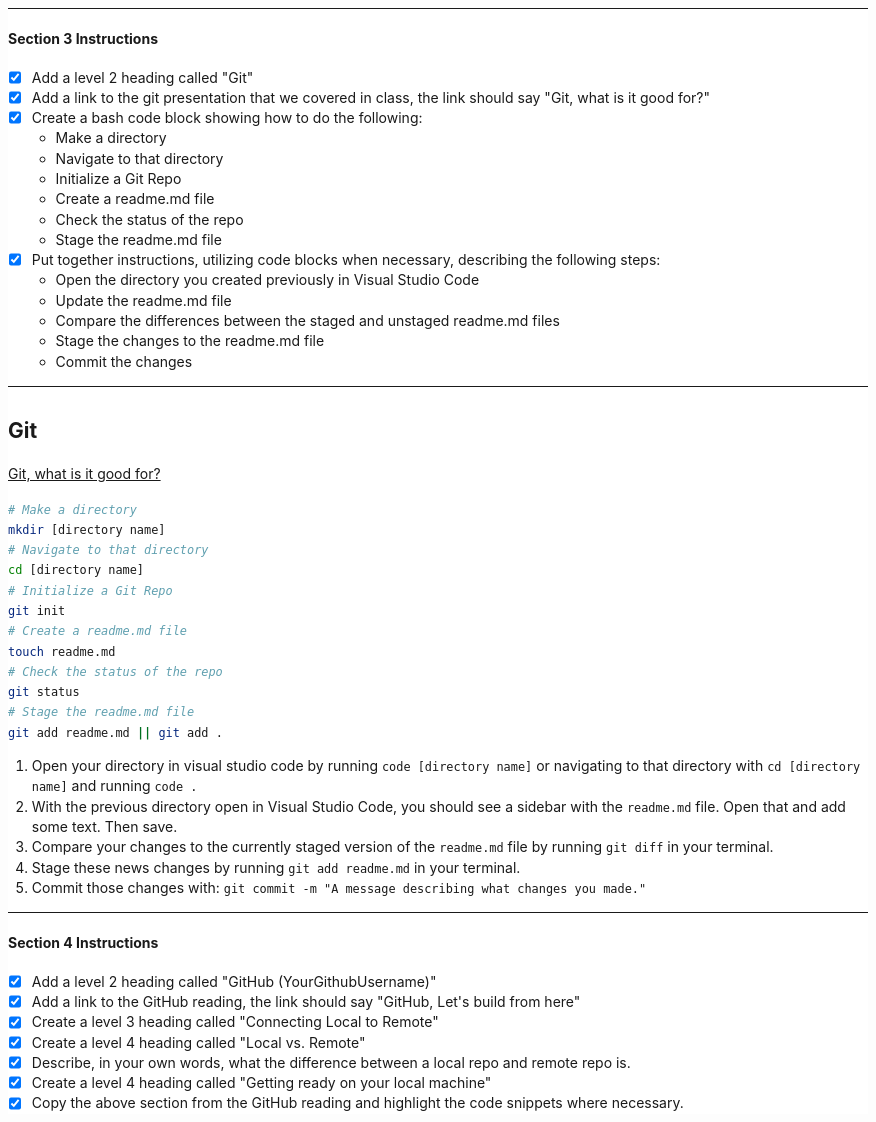 
---

#### Section 3 Instructions
- [x] Add a level 2 heading called "Git"
- [x] Add a link to the git presentation that we covered in class, the link should say "Git, what is it good for?" 
- [x] Create a bash code block showing how to do the following:
    - Make a directory
    - Navigate to that directory
    - Initialize a Git Repo
    - Create a readme.md file
    - Check the status of the repo
    - Stage the readme.md file
- [x] Put together instructions, utilizing code blocks when necessary, describing the following steps:
    - Open the directory you created previously in Visual Studio Code
    - Update the readme.md file
    - Compare the differences between the staged and unstaged readme.md files
    - Stage the changes to the readme.md file
    - Commit the changes
---


## Git
[Git, what is it good for?](https://docs.google.com/presentation/d/1KSqHQw8DxaZTtGQn5VKjP_Ljv4H_zc2hfE1CEVH8M8o/edit?usp=sharing)

```bash
# Make a directory
mkdir [directory name]
# Navigate to that directory
cd [directory name]
# Initialize a Git Repo
git init
# Create a readme.md file
touch readme.md
# Check the status of the repo
git status
# Stage the readme.md file
git add readme.md || git add .
```
1. Open your directory in visual studio code by running `code [directory name]` or navigating to that directory with `cd [directory name]` and running `code .`
2. With the previous directory open in Visual Studio Code, you should see a sidebar with the `readme.md` file. Open that and add some text. Then save.
3. Compare your changes to the currently staged version of the `readme.md` file by running `git diff` in your terminal.
4. Stage these news changes by running `git add readme.md` in your terminal.
5. Commit those changes with: 
```git commit -m "A message describing what changes you made."```
<!-- End of Section 3 -->

---

#### Section 4 Instructions
- [x] Add a level 2 heading called "GitHub (YourGithubUsername)"
- [x] Add a link to the GitHub reading, the link should say "GitHub, Let's build from here"
- [x] Create a level 3 heading called "Connecting Local to Remote"
- [x] Create a level 4 heading called "Local vs. Remote"
- [x] Describe, in your own words, what the difference between a local repo and remote repo is. 
- [x] Create a level 4 heading called "Getting ready on your local machine"
- [x] Copy the above section from the GitHub reading and highlight the code snippets where necessary.
```